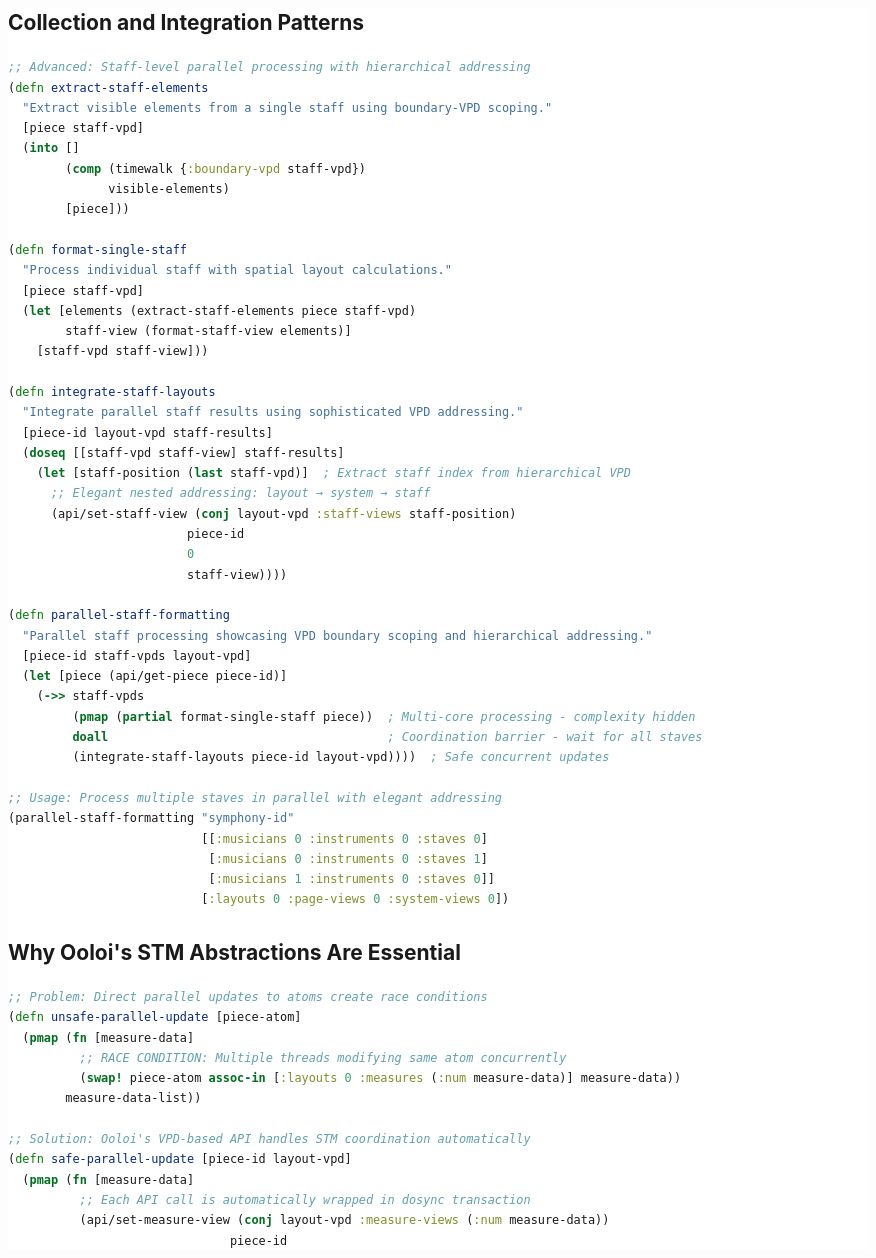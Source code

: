 ## Collection and Integration Patterns

```clojure
;; Advanced: Staff-level parallel processing with hierarchical addressing
(defn extract-staff-elements
  "Extract visible elements from a single staff using boundary-VPD scoping."
  [piece staff-vpd]
  (into [] 
        (comp (timewalk {:boundary-vpd staff-vpd})
              visible-elements)
        [piece]))

(defn format-single-staff
  "Process individual staff with spatial layout calculations."
  [piece staff-vpd]
  (let [elements (extract-staff-elements piece staff-vpd)
        staff-view (format-staff-view elements)]
    [staff-vpd staff-view]))

(defn integrate-staff-layouts
  "Integrate parallel staff results using sophisticated VPD addressing."
  [piece-id layout-vpd staff-results]
  (doseq [[staff-vpd staff-view] staff-results]
    (let [staff-position (last staff-vpd)]  ; Extract staff index from hierarchical VPD
      ;; Elegant nested addressing: layout → system → staff
      (api/set-staff-view (conj layout-vpd :staff-views staff-position)
                         piece-id
                         0
                         staff-view))))

(defn parallel-staff-formatting
  "Parallel staff processing showcasing VPD boundary scoping and hierarchical addressing."
  [piece-id staff-vpds layout-vpd]
  (let [piece (api/get-piece piece-id)]
    (->> staff-vpds
         (pmap (partial format-single-staff piece))  ; Multi-core processing - complexity hidden
         doall                                       ; Coordination barrier - wait for all staves
         (integrate-staff-layouts piece-id layout-vpd))))  ; Safe concurrent updates

;; Usage: Process multiple staves in parallel with elegant addressing
(parallel-staff-formatting "symphony-id"
                           [[:musicians 0 :instruments 0 :staves 0]
                            [:musicians 0 :instruments 0 :staves 1]
                            [:musicians 1 :instruments 0 :staves 0]]
                           [:layouts 0 :page-views 0 :system-views 0])
```

## Why Ooloi's STM Abstractions Are Essential

```clojure
;; Problem: Direct parallel updates to atoms create race conditions
(defn unsafe-parallel-update [piece-atom]
  (pmap (fn [measure-data]
          ;; RACE CONDITION: Multiple threads modifying same atom concurrently
          (swap! piece-atom assoc-in [:layouts 0 :measures (:num measure-data)] measure-data))
        measure-data-list))

;; Solution: Ooloi's VPD-based API handles STM coordination automatically
(defn safe-parallel-update [piece-id layout-vpd]
  (pmap (fn [measure-data]
          ;; Each API call is automatically wrapped in dosync transaction
          (api/set-measure-view (conj layout-vpd :measure-views (:num measure-data))
                               piece-id 
```